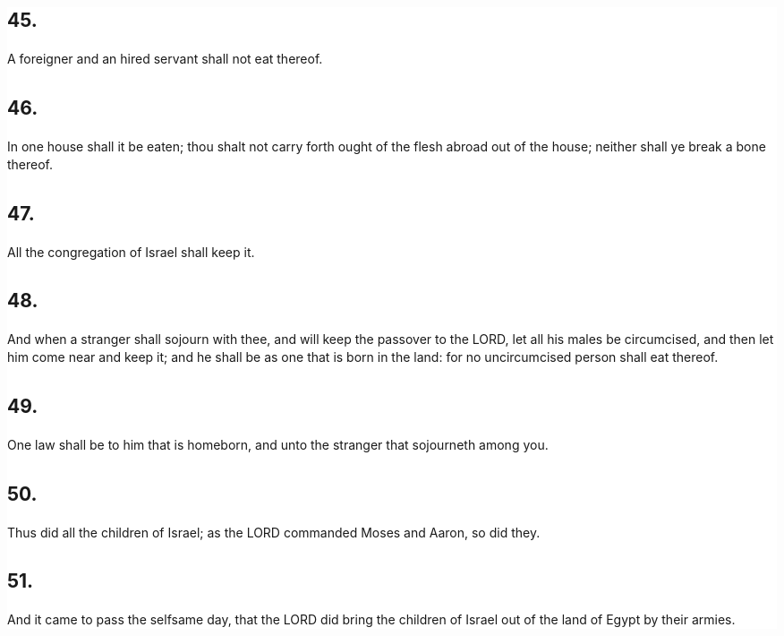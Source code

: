 ## 45.
A foreigner and an hired servant shall not eat thereof.
## 46.
In one house shall it be eaten; thou shalt not carry forth ought of the flesh abroad out of the house; neither shall ye break a bone thereof.
## 47.
All the congregation of Israel shall keep it.
## 48.
And when a stranger shall sojourn with thee, and will keep the passover to the LORD, let all his males be circumcised, and then let him come near and keep it; and he shall be as one that is born in the land: for no uncircumcised person shall eat thereof.
## 49.
One law shall be to him that is homeborn, and unto the stranger that sojourneth among you.
## 50.
Thus did all the children of Israel; as the LORD commanded Moses and Aaron, so did they.
## 51.
And it came to pass the selfsame day, that the LORD did bring the children of Israel out of the land of Egypt by their armies.
